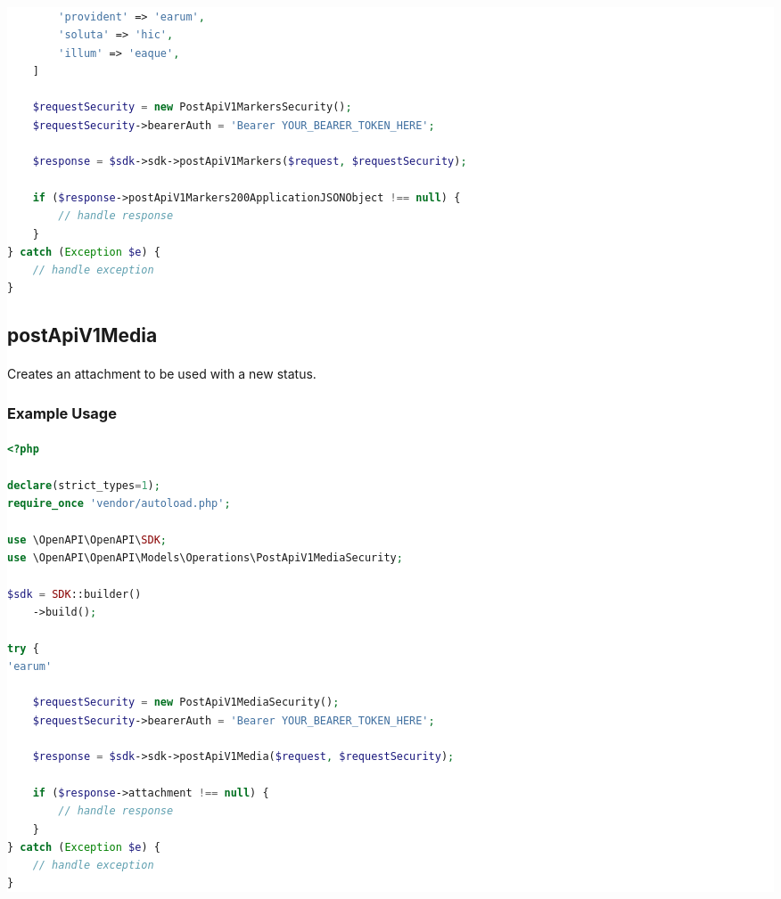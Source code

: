 ```php
        'provident' => 'earum',
        'soluta' => 'hic',
        'illum' => 'eaque',
    ]

    $requestSecurity = new PostApiV1MarkersSecurity();
    $requestSecurity->bearerAuth = 'Bearer YOUR_BEARER_TOKEN_HERE';

    $response = $sdk->sdk->postApiV1Markers($request, $requestSecurity);

    if ($response->postApiV1Markers200ApplicationJSONObject !== null) {
        // handle response
    }
} catch (Exception $e) {
    // handle exception
}
```

## postApiV1Media

Creates an attachment to be used with a new status.

### Example Usage

```php
<?php

declare(strict_types=1);
require_once 'vendor/autoload.php';

use \OpenAPI\OpenAPI\SDK;
use \OpenAPI\OpenAPI\Models\Operations\PostApiV1MediaSecurity;

$sdk = SDK::builder()
    ->build();

try {
'earum'

    $requestSecurity = new PostApiV1MediaSecurity();
    $requestSecurity->bearerAuth = 'Bearer YOUR_BEARER_TOKEN_HERE';

    $response = $sdk->sdk->postApiV1Media($request, $requestSecurity);

    if ($response->attachment !== null) {
        // handle response
    }
} catch (Exception $e) {
    // handle exception
}
```
